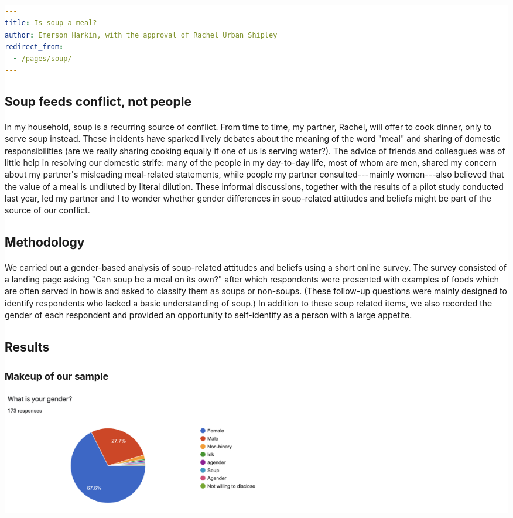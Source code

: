 ```yaml
---
title: Is soup a meal?
author: Emerson Harkin, with the approval of Rachel Urban Shipley
redirect_from:
  - /pages/soup/
---
```


## Soup feeds conflict, not people

In my household, soup is a recurring source of conflict. From time to time, my
partner, Rachel, will offer to cook dinner, only to serve soup instead. These
incidents have sparked lively debates about the meaning of the word "meal" and
sharing of domestic responsibilities (are we really sharing cooking equally if
one of us is serving water?). The advice of friends and colleagues was of
little help in resolving our domestic strife: many of the people in my
day-to-day life, most of whom are men, shared my concern about my partner's
misleading meal-related statements, while people my partner consulted---mainly
women---also believed that the value of a meal is undiluted by literal
dilution. These informal discussions, together with the results of a pilot
study conducted last year, led my partner and I to wonder whether gender
differences in soup-related attitudes and beliefs might be part of the source
of our conflict.

## Methodology

We carried out a gender-based analysis of soup-related attitudes and beliefs
using a short online survey. The survey consisted of a landing page asking "Can
soup be a meal on its own?" after which respondents were presented with
examples of foods which are often served in bowls and asked to classify them as
soups or non-soups. (These follow-up questions were mainly designed to identify
respondents who lacked a basic understanding of soup.) In addition to these
soup related items, we also recorded the gender of each respondent and provided
an opportunity to self-identify as a person with a large appetite.

## Results

### Makeup of our sample

<img src="/assets/img/soup/google_gender_demographic.png" height="200" />
